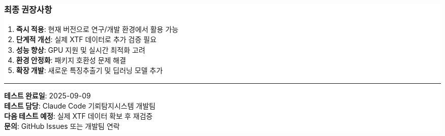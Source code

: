 ### 최종 권장사항

1. **즉시 적용**: 현재 버전으로 연구/개발 환경에서 활용 가능
2. **단계적 개선**: 실제 XTF 데이터로 추가 검증 필요
3. **성능 향상**: GPU 지원 및 실시간 최적화 고려
4. **환경 안정화**: 패키지 호환성 문제 해결
5. **확장 개발**: 새로운 특징추출기 및 딥러닝 모델 추가

---

**테스트 완료일**: 2025-09-09  
**테스트 담당**: Claude Code 기뢰탐지시스템 개발팀  
**다음 테스트 예정**: 실제 XTF 데이터 확보 후 재검증  
**문의**: GitHub Issues 또는 개발팀 연락